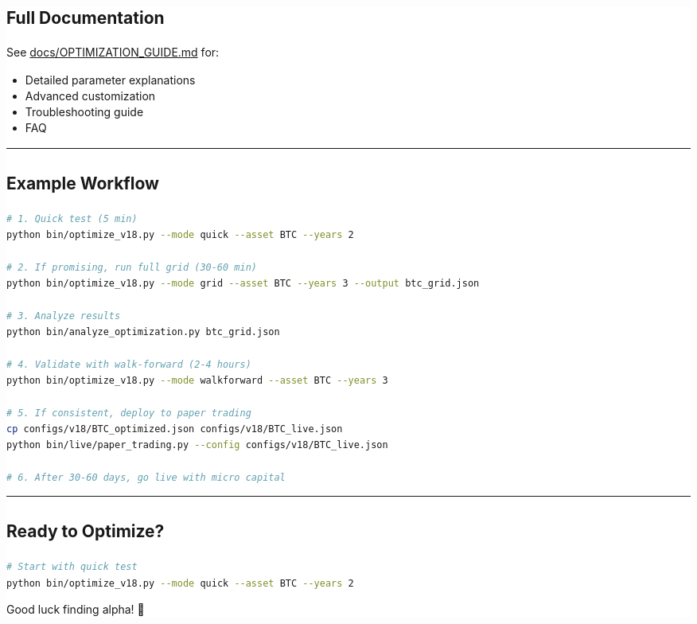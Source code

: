 
## Full Documentation

See [docs/OPTIMIZATION_GUIDE.md](docs/OPTIMIZATION_GUIDE.md) for:
- Detailed parameter explanations
- Advanced customization
- Troubleshooting guide
- FAQ

---

## Example Workflow

```bash
# 1. Quick test (5 min)
python bin/optimize_v18.py --mode quick --asset BTC --years 2

# 2. If promising, run full grid (30-60 min)
python bin/optimize_v18.py --mode grid --asset BTC --years 3 --output btc_grid.json

# 3. Analyze results
python bin/analyze_optimization.py btc_grid.json

# 4. Validate with walk-forward (2-4 hours)
python bin/optimize_v18.py --mode walkforward --asset BTC --years 3

# 5. If consistent, deploy to paper trading
cp configs/v18/BTC_optimized.json configs/v18/BTC_live.json
python bin/live/paper_trading.py --config configs/v18/BTC_live.json

# 6. After 30-60 days, go live with micro capital
```

---

## Ready to Optimize?

```bash
# Start with quick test
python bin/optimize_v18.py --mode quick --asset BTC --years 2
```

Good luck finding alpha! 🎯
